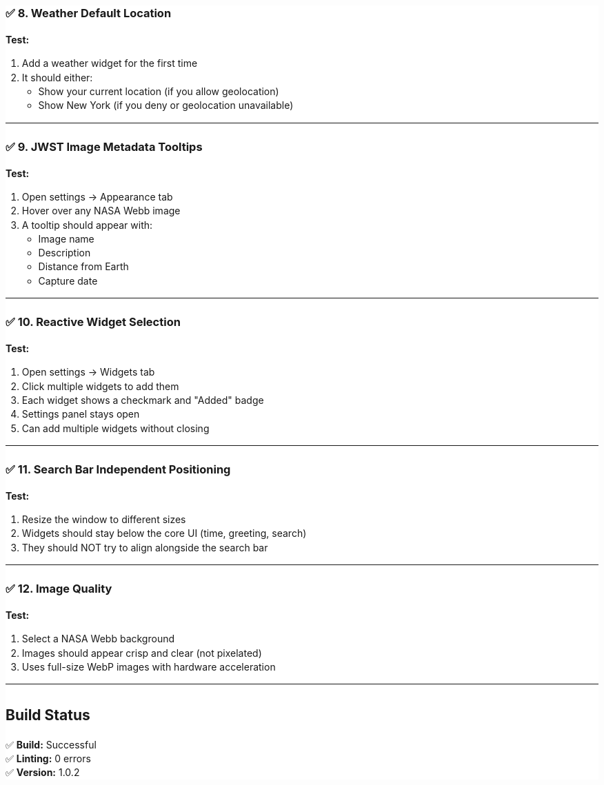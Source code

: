 
### ✅ 8. Weather Default Location
**Test:**
1. Add a weather widget for the first time
2. It should either:
   - Show your current location (if you allow geolocation)
   - Show New York (if you deny or geolocation unavailable)

---

### ✅ 9. JWST Image Metadata Tooltips
**Test:**
1. Open settings → Appearance tab
2. Hover over any NASA Webb image
3. A tooltip should appear with:
   - Image name
   - Description
   - Distance from Earth
   - Capture date

---

### ✅ 10. Reactive Widget Selection
**Test:**
1. Open settings → Widgets tab
2. Click multiple widgets to add them
3. Each widget shows a checkmark and "Added" badge
4. Settings panel stays open
5. Can add multiple widgets without closing

---

### ✅ 11. Search Bar Independent Positioning
**Test:**
1. Resize the window to different sizes
2. Widgets should stay below the core UI (time, greeting, search)
3. They should NOT try to align alongside the search bar

---

### ✅ 12. Image Quality
**Test:**
1. Select a NASA Webb background
2. Images should appear crisp and clear (not pixelated)
3. Uses full-size WebP images with hardware acceleration

---

## Build Status

✅ **Build:** Successful  
✅ **Linting:** 0 errors  
✅ **Version:** 1.0.2  
